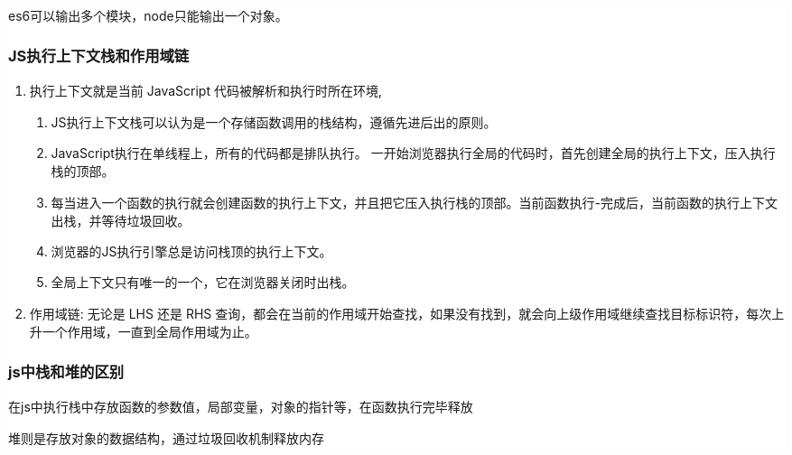 es6可以输出多个模块，node只能输出一个对象。

### JS执行上下文栈和作用域链
1. 执行上下文就是当前 JavaScript 代码被解析和执行时所在环境, 
    1. JS执行上下文栈可以认为是一个存储函数调用的栈结构，遵循先进后出的原则。

    2. JavaScript执行在单线程上，所有的代码都是排队执行。
        一开始浏览器执行全局的代码时，首先创建全局的执行上下文，压入执行栈的顶部。
    3. 每当进入一个函数的执行就会创建函数的执行上下文，并且把它压入执行栈的顶部。当前函数执行-完成后，当前函数的执行上下文出栈，并等待垃圾回收。
    4. 浏览器的JS执行引擎总是访问栈顶的执行上下文。
    5. 全局上下文只有唯一的一个，它在浏览器关闭时出栈。
2. 作用域链: 无论是 LHS 还是 RHS 查询，都会在当前的作用域开始查找，如果没有找到，就会向上级作用域继续查找目标标识符，每次上升一个作用域，一直到全局作用域为止。

### js中栈和堆的区别

在js中执行栈中存放函数的参数值，局部变量，对象的指针等，在函数执行完毕释放

堆则是存放对象的数据结构，通过垃圾回收机制释放内存